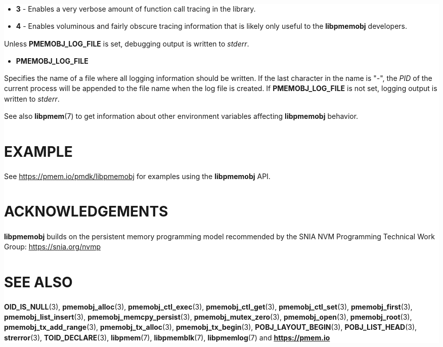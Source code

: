 + **3** - Enables a very verbose amount of function call
tracing in the library.

+ **4** - Enables voluminous and fairly obscure tracing information
that is likely only useful to the **libpmemobj** developers.

Unless **PMEMOBJ_LOG_FILE** is set, debugging output is written to *stderr*.

+ **PMEMOBJ_LOG_FILE**

Specifies the name of a file where all logging information should be written.
If the last character in the name is "-", the *PID* of the current process will
be appended to the file name when the log file is created. If
**PMEMOBJ_LOG_FILE** is not set, logging output is written to *stderr*.

See also **libpmem**(7) to get information
about other environment variables affecting **libpmemobj** behavior.

# EXAMPLE #

See <https://pmem.io/pmdk/libpmemobj> for examples using the **libpmemobj** API.

# ACKNOWLEDGEMENTS #

**libpmemobj** builds on the persistent memory programming model recommended
by the SNIA NVM Programming Technical Work Group:
<https://snia.org/nvmp>

# SEE ALSO #

**OID_IS_NULL**(3), **pmemobj_alloc**(3), **pmemobj_ctl_exec**(3), **pmemobj_ctl_get**(3), **pmemobj_ctl_set**(3), **pmemobj_first**(3), **pmemobj_list_insert**(3), **pmemobj_memcpy_persist**(3), **pmemobj_mutex_zero**(3), **pmemobj_open**(3), **pmemobj_root**(3), **pmemobj_tx_add_range**(3), **pmemobj_tx_alloc**(3), **pmemobj_tx_begin**(3), **POBJ_LAYOUT_BEGIN**(3), **POBJ_LIST_HEAD**(3), **strerror**(3), **TOID_DECLARE**(3), **libpmem**(7), **libpmemblk**(7), **libpmemlog**(7)
and **<https://pmem.io>**
